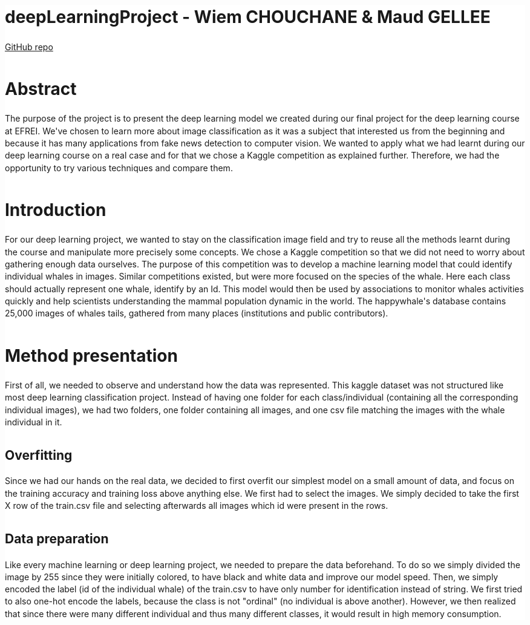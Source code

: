 # deepLearningProject - Wiem CHOUCHANE & Maud GELLEE

[GitHub repo](https://github.com/maudg94/deepLearningProject)


# Abstract 

The purpose of the project is to present the deep learning model we created during our final project for the deep learning course at EFREI. We've chosen to learn more about image classification as it was a subject that interested us from the beginning and because it has many applications from fake news detection to computer vision. We wanted to apply what we had learnt during our deep learning course on a real case and for that we chose a Kaggle competition as explained further. Therefore, we had the opportunity to try various techniques and compare them.

# Introduction

For our deep learning project, we wanted to stay on the classification image field and try to reuse all the methods learnt during the course and manipulate more precisely some concepts. We chose a Kaggle competition so that we did not need to worry about gathering enough data ourselves.
The purpose of this competition was to develop a machine learning model that could identify individual whales in images. Similar competitions existed, but were more focused on the species of the whale. Here each class should actually represent one whale, identify by an Id. This model would then be used by associations to monitor whales activities quickly and help scientists understanding the mammal population dynamic in the world. 
The happywhale's database contains 25,000 images of whales tails, gathered from many places (institutions and public contributors).

# Method presentation

First of all, we needed to observe and understand how the data was represented. 
This kaggle dataset was not structured like most deep learning classification project. Instead of having one folder for each class/individual (containing all the corresponding individual images), we had two folders, one folder containing all images, and one csv file matching the images with the whale individual in it.

## Overfitting

Since we had our hands on the real data, we decided to first overfit our simplest model on a small amount of data, and focus on the training accuracy and training loss above anything else. 
We first had to select the images. We simply decided to take the first X row of the train.csv file and selecting afterwards all images which id were present in the rows.

## Data preparation

Like every machine learning or deep learning project, we needed to prepare the data beforehand. To do so we simply divided the image by 255 since they were initially colored, to have black and white data and improve our model speed. 
Then, we simply encoded the label (id of the individual whale) of the train.csv to have only number for identification instead of string. We first tried to also one-hot encode the labels, because the class is not "ordinal" (no individual is above another). However, we then realized that since there were many different individual and thus many different classes, it would result in high memory consumption.
